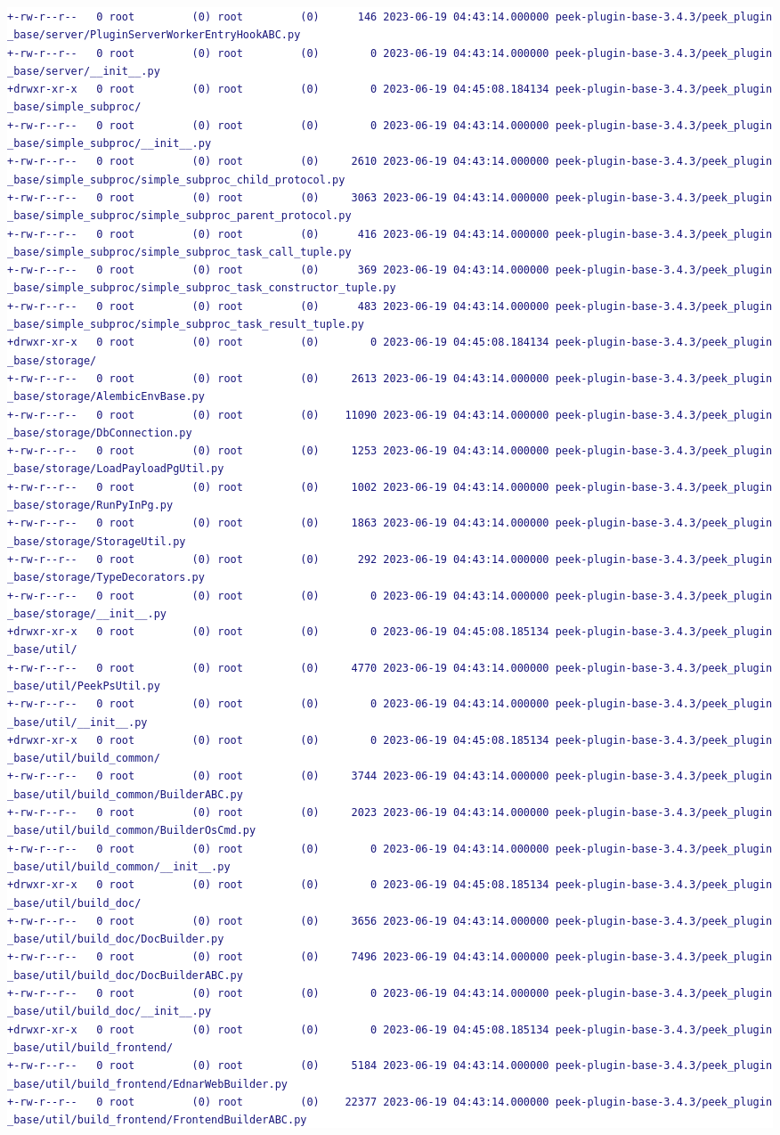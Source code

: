 ```diff
+-rw-r--r--   0 root         (0) root         (0)      146 2023-06-19 04:43:14.000000 peek-plugin-base-3.4.3/peek_plugin_base/server/PluginServerWorkerEntryHookABC.py
+-rw-r--r--   0 root         (0) root         (0)        0 2023-06-19 04:43:14.000000 peek-plugin-base-3.4.3/peek_plugin_base/server/__init__.py
+drwxr-xr-x   0 root         (0) root         (0)        0 2023-06-19 04:45:08.184134 peek-plugin-base-3.4.3/peek_plugin_base/simple_subproc/
+-rw-r--r--   0 root         (0) root         (0)        0 2023-06-19 04:43:14.000000 peek-plugin-base-3.4.3/peek_plugin_base/simple_subproc/__init__.py
+-rw-r--r--   0 root         (0) root         (0)     2610 2023-06-19 04:43:14.000000 peek-plugin-base-3.4.3/peek_plugin_base/simple_subproc/simple_subproc_child_protocol.py
+-rw-r--r--   0 root         (0) root         (0)     3063 2023-06-19 04:43:14.000000 peek-plugin-base-3.4.3/peek_plugin_base/simple_subproc/simple_subproc_parent_protocol.py
+-rw-r--r--   0 root         (0) root         (0)      416 2023-06-19 04:43:14.000000 peek-plugin-base-3.4.3/peek_plugin_base/simple_subproc/simple_subproc_task_call_tuple.py
+-rw-r--r--   0 root         (0) root         (0)      369 2023-06-19 04:43:14.000000 peek-plugin-base-3.4.3/peek_plugin_base/simple_subproc/simple_subproc_task_constructor_tuple.py
+-rw-r--r--   0 root         (0) root         (0)      483 2023-06-19 04:43:14.000000 peek-plugin-base-3.4.3/peek_plugin_base/simple_subproc/simple_subproc_task_result_tuple.py
+drwxr-xr-x   0 root         (0) root         (0)        0 2023-06-19 04:45:08.184134 peek-plugin-base-3.4.3/peek_plugin_base/storage/
+-rw-r--r--   0 root         (0) root         (0)     2613 2023-06-19 04:43:14.000000 peek-plugin-base-3.4.3/peek_plugin_base/storage/AlembicEnvBase.py
+-rw-r--r--   0 root         (0) root         (0)    11090 2023-06-19 04:43:14.000000 peek-plugin-base-3.4.3/peek_plugin_base/storage/DbConnection.py
+-rw-r--r--   0 root         (0) root         (0)     1253 2023-06-19 04:43:14.000000 peek-plugin-base-3.4.3/peek_plugin_base/storage/LoadPayloadPgUtil.py
+-rw-r--r--   0 root         (0) root         (0)     1002 2023-06-19 04:43:14.000000 peek-plugin-base-3.4.3/peek_plugin_base/storage/RunPyInPg.py
+-rw-r--r--   0 root         (0) root         (0)     1863 2023-06-19 04:43:14.000000 peek-plugin-base-3.4.3/peek_plugin_base/storage/StorageUtil.py
+-rw-r--r--   0 root         (0) root         (0)      292 2023-06-19 04:43:14.000000 peek-plugin-base-3.4.3/peek_plugin_base/storage/TypeDecorators.py
+-rw-r--r--   0 root         (0) root         (0)        0 2023-06-19 04:43:14.000000 peek-plugin-base-3.4.3/peek_plugin_base/storage/__init__.py
+drwxr-xr-x   0 root         (0) root         (0)        0 2023-06-19 04:45:08.185134 peek-plugin-base-3.4.3/peek_plugin_base/util/
+-rw-r--r--   0 root         (0) root         (0)     4770 2023-06-19 04:43:14.000000 peek-plugin-base-3.4.3/peek_plugin_base/util/PeekPsUtil.py
+-rw-r--r--   0 root         (0) root         (0)        0 2023-06-19 04:43:14.000000 peek-plugin-base-3.4.3/peek_plugin_base/util/__init__.py
+drwxr-xr-x   0 root         (0) root         (0)        0 2023-06-19 04:45:08.185134 peek-plugin-base-3.4.3/peek_plugin_base/util/build_common/
+-rw-r--r--   0 root         (0) root         (0)     3744 2023-06-19 04:43:14.000000 peek-plugin-base-3.4.3/peek_plugin_base/util/build_common/BuilderABC.py
+-rw-r--r--   0 root         (0) root         (0)     2023 2023-06-19 04:43:14.000000 peek-plugin-base-3.4.3/peek_plugin_base/util/build_common/BuilderOsCmd.py
+-rw-r--r--   0 root         (0) root         (0)        0 2023-06-19 04:43:14.000000 peek-plugin-base-3.4.3/peek_plugin_base/util/build_common/__init__.py
+drwxr-xr-x   0 root         (0) root         (0)        0 2023-06-19 04:45:08.185134 peek-plugin-base-3.4.3/peek_plugin_base/util/build_doc/
+-rw-r--r--   0 root         (0) root         (0)     3656 2023-06-19 04:43:14.000000 peek-plugin-base-3.4.3/peek_plugin_base/util/build_doc/DocBuilder.py
+-rw-r--r--   0 root         (0) root         (0)     7496 2023-06-19 04:43:14.000000 peek-plugin-base-3.4.3/peek_plugin_base/util/build_doc/DocBuilderABC.py
+-rw-r--r--   0 root         (0) root         (0)        0 2023-06-19 04:43:14.000000 peek-plugin-base-3.4.3/peek_plugin_base/util/build_doc/__init__.py
+drwxr-xr-x   0 root         (0) root         (0)        0 2023-06-19 04:45:08.185134 peek-plugin-base-3.4.3/peek_plugin_base/util/build_frontend/
+-rw-r--r--   0 root         (0) root         (0)     5184 2023-06-19 04:43:14.000000 peek-plugin-base-3.4.3/peek_plugin_base/util/build_frontend/EdnarWebBuilder.py
+-rw-r--r--   0 root         (0) root         (0)    22377 2023-06-19 04:43:14.000000 peek-plugin-base-3.4.3/peek_plugin_base/util/build_frontend/FrontendBuilderABC.py
```